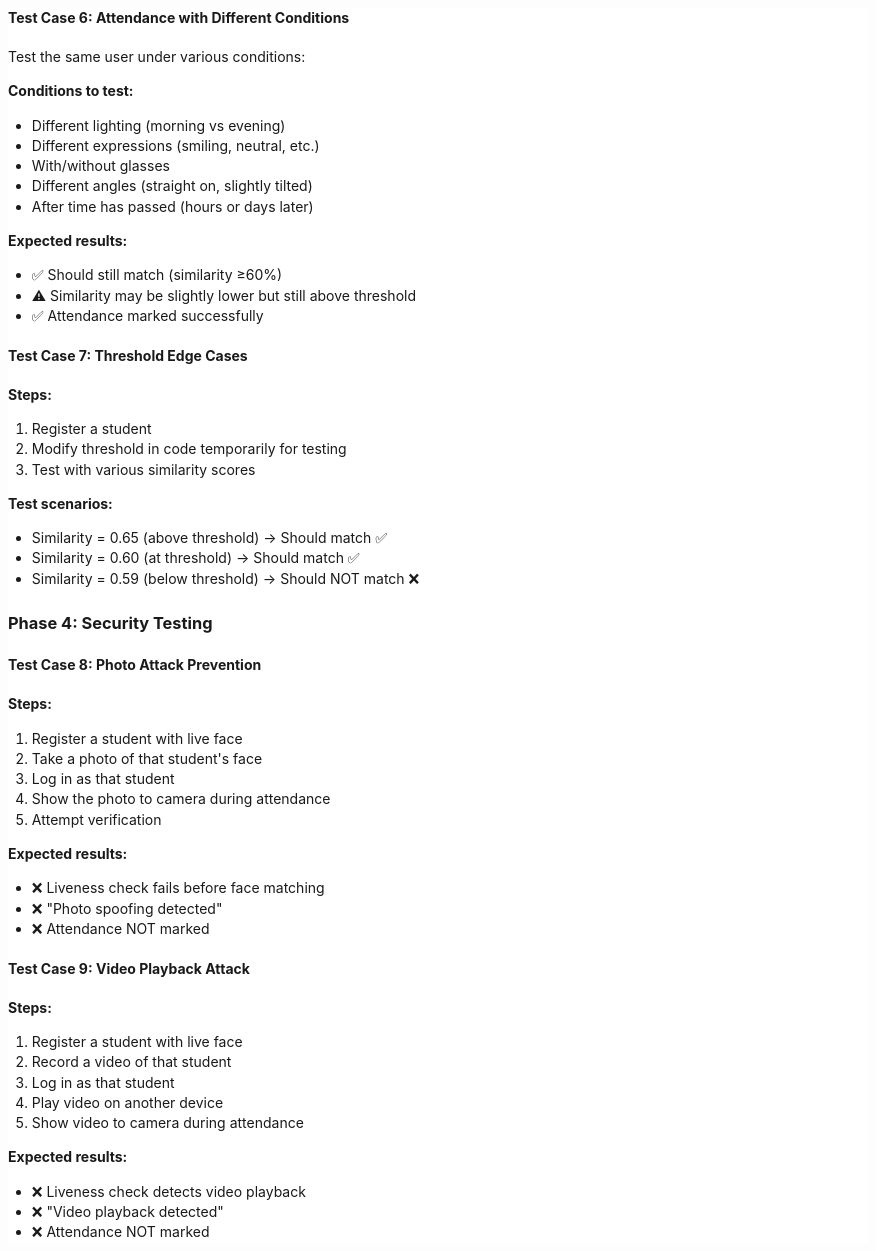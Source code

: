 #### Test Case 6: Attendance with Different Conditions

Test the same user under various conditions:

**Conditions to test:**
- Different lighting (morning vs evening)
- Different expressions (smiling, neutral, etc.)
- With/without glasses
- Different angles (straight on, slightly tilted)
- After time has passed (hours or days later)

**Expected results:**
- ✅ Should still match (similarity ≥60%)
- ⚠️ Similarity may be slightly lower but still above threshold
- ✅ Attendance marked successfully

#### Test Case 7: Threshold Edge Cases

**Steps:**
1. Register a student
2. Modify threshold in code temporarily for testing
3. Test with various similarity scores

**Test scenarios:**
- Similarity = 0.65 (above threshold) → Should match ✅
- Similarity = 0.60 (at threshold) → Should match ✅
- Similarity = 0.59 (below threshold) → Should NOT match ❌

### Phase 4: Security Testing

#### Test Case 8: Photo Attack Prevention

**Steps:**
1. Register a student with live face
2. Take a photo of that student's face
3. Log in as that student
4. Show the photo to camera during attendance
5. Attempt verification

**Expected results:**
- ❌ Liveness check fails before face matching
- ❌ "Photo spoofing detected"
- ❌ Attendance NOT marked

#### Test Case 9: Video Playback Attack

**Steps:**
1. Register a student with live face
2. Record a video of that student
3. Log in as that student
4. Play video on another device
5. Show video to camera during attendance

**Expected results:**
- ❌ Liveness check detects video playback
- ❌ "Video playback detected"
- ❌ Attendance NOT marked
